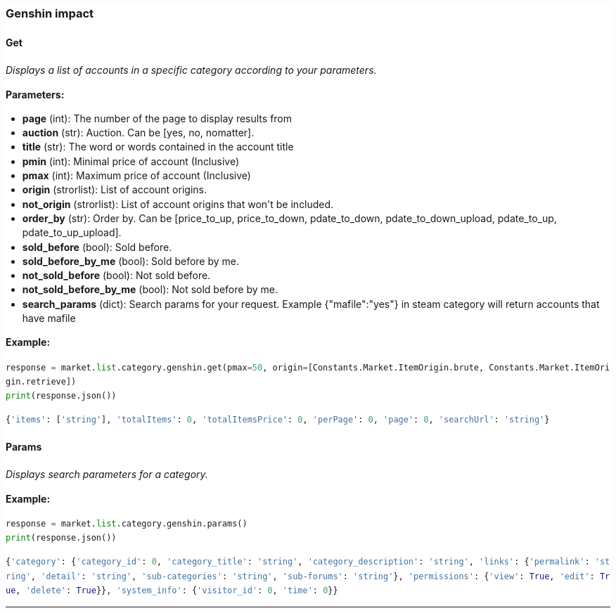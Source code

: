 ### Genshin impact

#### Get

*Displays a list of accounts in a specific category according to your parameters.*

**Parameters:**

- **page** (int): The number of the page to display results from
- **auction** (str): Auction. Can be [yes, no, nomatter].
- **title** (str): The word or words contained in the account title
- **pmin** (int): Minimal price of account (Inclusive)
- **pmax** (int): Maximum price of account (Inclusive)
- **origin** (strorlist): List of account origins.
- **not_origin** (strorlist): List of account origins that won't be included.
- **order_by** (str): Order by. Can be [price_to_up, price_to_down, pdate_to_down, pdate_to_down_upload, pdate_to_up, pdate_to_up_upload].
- **sold_before** (bool): Sold before.
- **sold_before_by_me** (bool): Sold before by me.
- **not_sold_before** (bool): Not sold before.
- **not_sold_before_by_me** (bool): Not sold before by me.
- **search_params** (dict): Search params for your request. Example {"mafile":"yes"} in steam category will return accounts that have mafile

**Example:**

```python
response = market.list.category.genshin.get(pmax=50, origin=[Constants.Market.ItemOrigin.brute, Constants.Market.ItemOrigin.retrieve])
print(response.json())
```

```python
{'items': ['string'], 'totalItems': 0, 'totalItemsPrice': 0, 'perPage': 0, 'page': 0, 'searchUrl': 'string'}
```

#### Params

*Displays search parameters for a category.*

**Example:**

```python
response = market.list.category.genshin.params()
print(response.json())
```

```python
{'category': {'category_id': 0, 'category_title': 'string', 'category_description': 'string', 'links': {'permalink': 'string', 'detail': 'string', 'sub-categories': 'string', 'sub-forums': 'string'}, 'permissions': {'view': True, 'edit': True, 'delete': True}}, 'system_info': {'visitor_id': 0, 'time': 0}}
```

---
